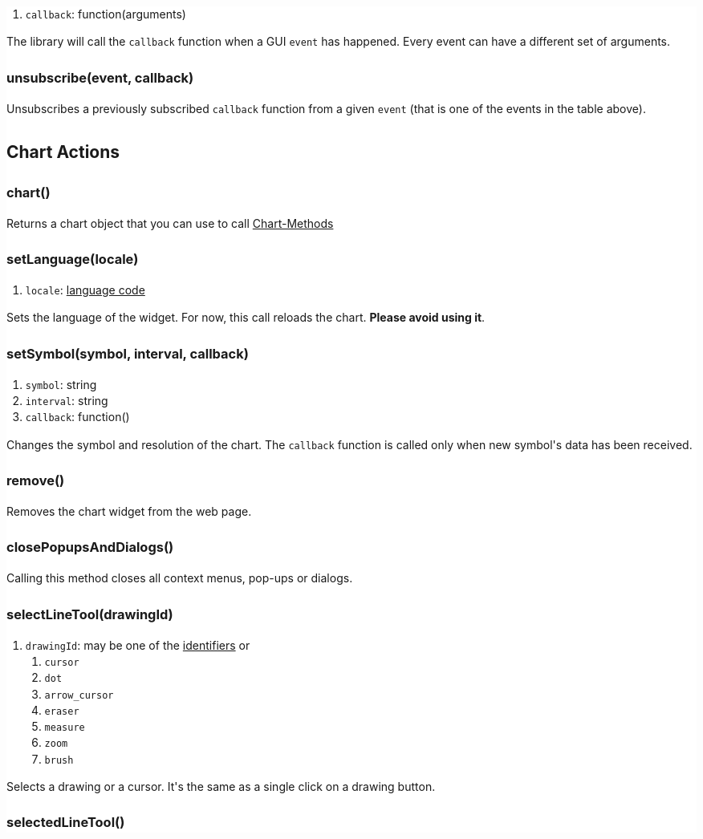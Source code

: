 1. `callback`: function(arguments)

The library will call the `callback` function when a GUI `event` has happened.
Every event can have a different set of arguments.

### unsubscribe(event, callback)

Unsubscribes a previously subscribed `callback` function from a given `event` (that is one of the events in the table above).

## Chart Actions

### chart()

Returns a chart object that you can use to call [Chart-Methods](Chart-Methods)

### setLanguage(locale)

1. `locale`: [language code](Localization)

Sets the language of the widget. For now, this call reloads the chart. **Please avoid using it**.

### setSymbol(symbol, interval, callback)

1. `symbol`: string
1. `interval`: string
1. `callback`: function()

Changes the symbol and resolution of the chart. The `callback` function is called only when new symbol's data has been received.

### remove()

Removes the chart widget from the web page.

### closePopupsAndDialogs()

Calling this method closes all context menus, pop-ups or dialogs.

### selectLineTool(drawingId)

1. `drawingId`: may be one of the [identifiers](Shapes-and-Overrides) or
    1. `cursor`
    1. `dot`
    1. `arrow_cursor`
    1. `eraser`
    1. `measure`
    1. `zoom`
    1. `brush`

Selects a drawing or a cursor. It's the same as a single click on a drawing button.

### selectedLineTool()
